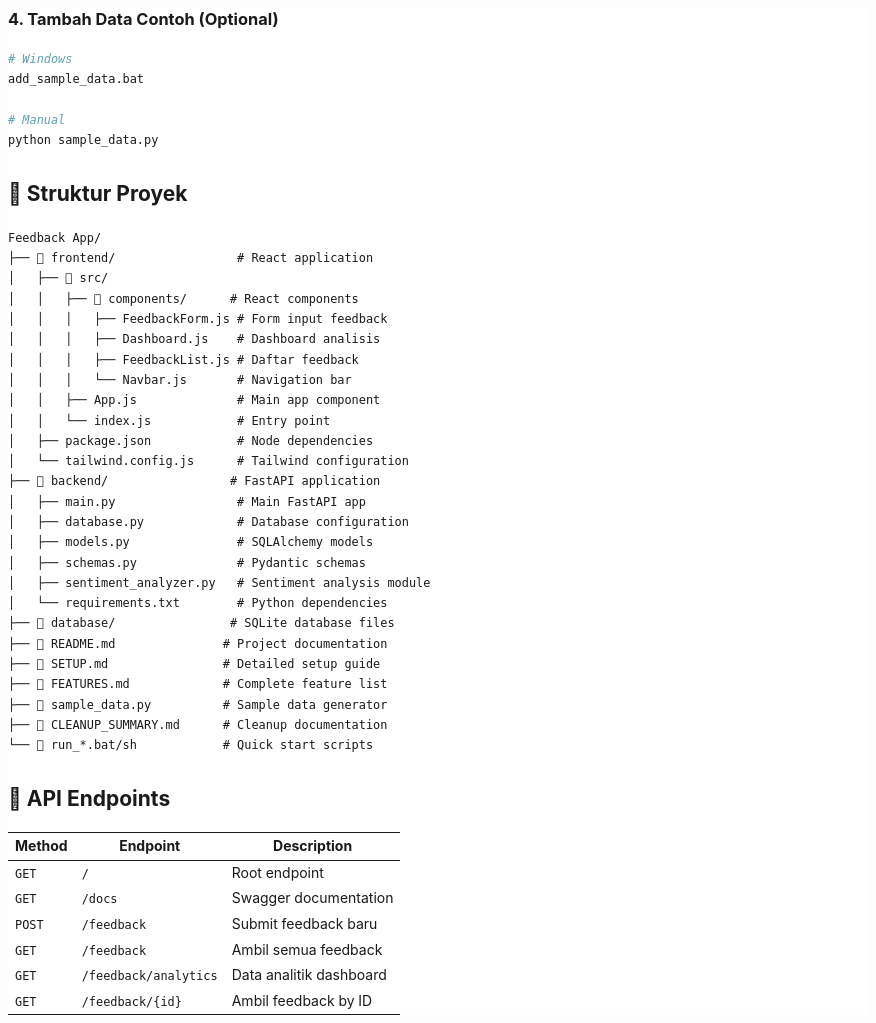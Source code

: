 ### 4. Tambah Data Contoh (Optional)

```bash
# Windows
add_sample_data.bat

# Manual
python sample_data.py
```

## 📁 Struktur Proyek

```
Feedback App/
├── 📁 frontend/                 # React application
│   ├── 📁 src/
│   │   ├── 📁 components/      # React components
│   │   │   ├── FeedbackForm.js # Form input feedback
│   │   │   ├── Dashboard.js    # Dashboard analisis
│   │   │   ├── FeedbackList.js # Daftar feedback
│   │   │   └── Navbar.js       # Navigation bar
│   │   ├── App.js              # Main app component
│   │   └── index.js            # Entry point
│   ├── package.json            # Node dependencies
│   └── tailwind.config.js      # Tailwind configuration
├── 📁 backend/                 # FastAPI application
│   ├── main.py                 # Main FastAPI app
│   ├── database.py             # Database configuration
│   ├── models.py               # SQLAlchemy models
│   ├── schemas.py              # Pydantic schemas
│   ├── sentiment_analyzer.py   # Sentiment analysis module
│   └── requirements.txt        # Python dependencies
├── 📁 database/                # SQLite database files
├── 📄 README.md               # Project documentation
├── 📄 SETUP.md                # Detailed setup guide
├── 📄 FEATURES.md             # Complete feature list
├── 📄 sample_data.py          # Sample data generator
├── 📄 CLEANUP_SUMMARY.md      # Cleanup documentation
└── 🚀 run_*.bat/sh            # Quick start scripts
```

## 🔧 API Endpoints

| Method | Endpoint              | Description             |
| ------ | --------------------- | ----------------------- |
| `GET`  | `/`                   | Root endpoint           |
| `GET`  | `/docs`               | Swagger documentation   |
| `POST` | `/feedback`           | Submit feedback baru    |
| `GET`  | `/feedback`           | Ambil semua feedback    |
| `GET`  | `/feedback/analytics` | Data analitik dashboard |
| `GET`  | `/feedback/{id}`      | Ambil feedback by ID    |
